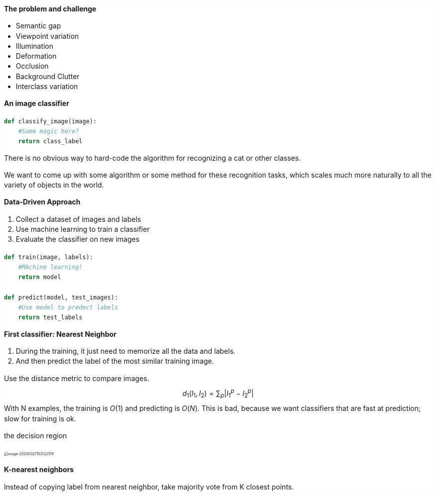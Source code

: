 **The problem and challenge**

-   Semantic gap
-   Viewpoint variation 
-   Illumination
-   Deformation
-   Occlusion
-   Background Clutter
-   Interclass variation

**An image classifier**

```python
def classify_image(image):
	#Some magic here?
	return class_label
```

There is no obvious way to hard-code the algorithm for recognizing a cat or other classes.

 We want to come up with some algorithm or some method for these recognition tasks, which scales much more naturally to all the variety of  objects in the world.

**Data-Driven Approach**

1.  Collect a dataset of images and labels
2.  Use machine learning to train a classifier
3.  Evaluate the classifier on new images

```python
def train(image, labels):
	#MAchine learning!
	return model

def predict(model, test_images):
	#Use model to predect labels
	return test_labels
```

**First classifier: Nearest Neighbor**

1.  During the training, it just need to memorize all the data and labels.
2.  And then predict the label of the most similar training image.

Use the distance metric to compare images.
$$
d_1 (I_1,I_2) = \sum_p |I_1^p - I_2^p|
$$
With N examples, the training is $O(1)$ and predicting is $O(N)$. This is bad, because we want classifiers that are fast at prediction; slow for training is ok.

the decision region

<img src="C:\Users\13954\AppData\Roaming\Typora\typora-user-images\image-20200327103122179.png" alt="image-20200327103122179" style="zoom:50%;" />

**K-nearest neighbors**

Instead of copying label from nearest neighbor, take majority vote from K closest points.
